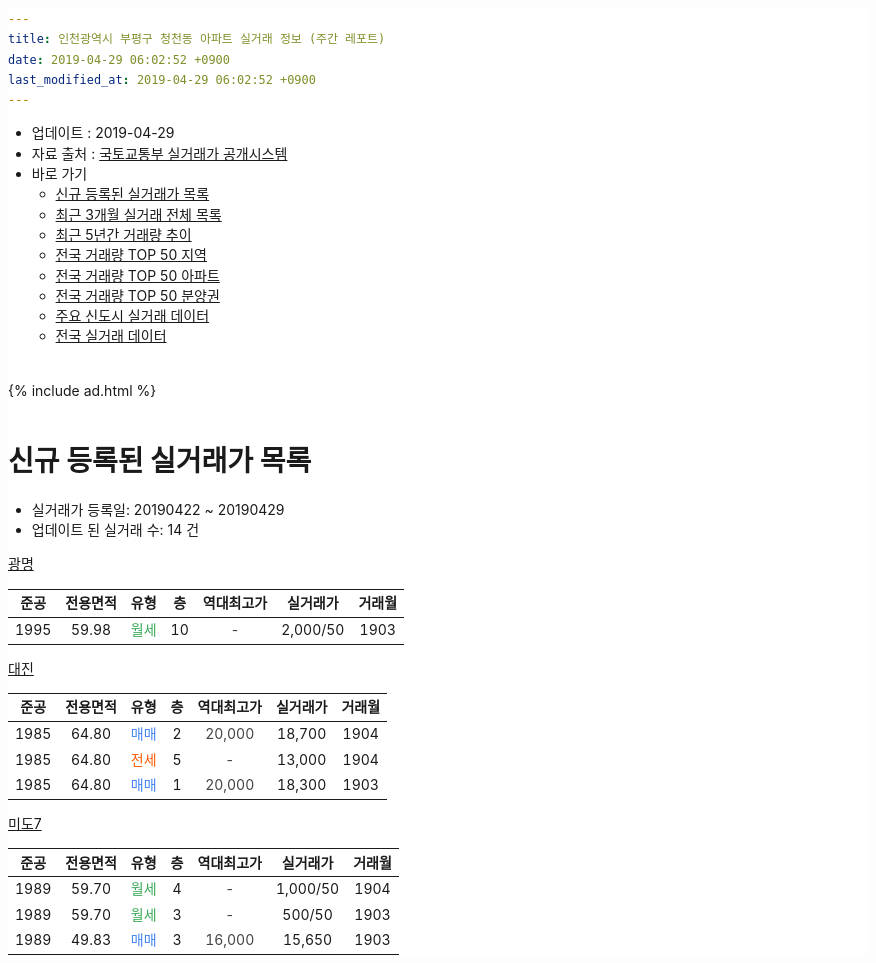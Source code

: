 ```yaml
---
title: 인천광역시 부평구 청천동 아파트 실거래 정보 (주간 레포트)
date: 2019-04-29 06:02:52 +0900
last_modified_at: 2019-04-29 06:02:52 +0900
---
```


* 업데이트 : 2019-04-29
* 자료 출처 : [국토교통부 실거래가 공개시스템](http://rt.molit.go.kr)
* 바로 가기
    * [신규 등록된 실거래가 목록](#신규-등록된-실거래가-목록)
    * [최근 3개월 실거래 전체 목록](#최근-3개월-실거래-전체-목록)
    * [최근 5년간 거래량 추이](#최근-5년간-거래량-추이)
    * [전국 거래량 TOP 50 지역](https://inasie.github.io/apt-trade-info/최근-3개월-전국에서-가장-거래가-많이-발생한-지역)
    * [전국 거래량 TOP 50 아파트](https://inasie.github.io/apt-trade-info/최근-3개월-전국에서-가장-거래가-많이-발생한-아파트)
    * [전국 거래량 TOP 50 분양권](https://inasie.github.io/apt-trade-info/최근-3개월-전국에서-가장-거래가-많이-발생한-분양권)
    * [주요 신도시 실거래 데이터](https://inasie.github.io/apt-trade-info/주요-신도시)
    * [전국 실거래 데이터](https://inasie.github.io/apt-trade-info/전국)
<br>
{% include ad.html %}
<br>

# 신규 등록된 실거래가 목록
* 실거래가 등록일: 20190422 ~ 20190429
* 업데이트 된 실거래 수: 14 건


[광명](https://search.naver.com/search.naver?query=%EC%9D%B8%EC%B2%9C%EA%B4%91%EC%97%AD%EC%8B%9C+%EB%B6%80%ED%8F%89%EA%B5%AC+%EC%B2%AD%EC%B2%9C%EB%8F%99+%EA%B4%91%EB%AA%85)

|준공|전용면적|유형|층|역대최고가|실거래가|거래월|
|:---:|:---:|:---:|:---:|:---:|:---:|:---:|
|1995|59.98|<span style="color:#34a853">월세</span>|10|<span style="color:#444444">-</span>|2,000/50|1903|

[대진](https://search.naver.com/search.naver?query=%EC%9D%B8%EC%B2%9C%EA%B4%91%EC%97%AD%EC%8B%9C+%EB%B6%80%ED%8F%89%EA%B5%AC+%EC%B2%AD%EC%B2%9C%EB%8F%99+%EB%8C%80%EC%A7%84)

|준공|전용면적|유형|층|역대최고가|실거래가|거래월|
|:---:|:---:|:---:|:---:|:---:|:---:|:---:|
|1985|64.80|<span style="color:#4285f3">매매</span>|2|<span style="color:#444444">20,000</span>|18,700|1904|
|1985|64.80|<span style="color:#ff5a00">전세</span>|5|<span style="color:#444444">-</span>|13,000|1904|
|1985|64.80|<span style="color:#4285f3">매매</span>|1|<span style="color:#444444">20,000</span>|18,300|1903|

[미도7](https://search.naver.com/search.naver?query=%EC%9D%B8%EC%B2%9C%EA%B4%91%EC%97%AD%EC%8B%9C+%EB%B6%80%ED%8F%89%EA%B5%AC+%EC%B2%AD%EC%B2%9C%EB%8F%99+%EB%AF%B8%EB%8F%847)

|준공|전용면적|유형|층|역대최고가|실거래가|거래월|
|:---:|:---:|:---:|:---:|:---:|:---:|:---:|
|1989|59.70|<span style="color:#34a853">월세</span>|4|<span style="color:#444444">-</span>|1,000/50|1904|
|1989|59.70|<span style="color:#34a853">월세</span>|3|<span style="color:#444444">-</span>|500/50|1903|
|1989|49.83|<span style="color:#4285f3">매매</span>|3|<span style="color:#444444">16,000</span>|15,650|1903|
